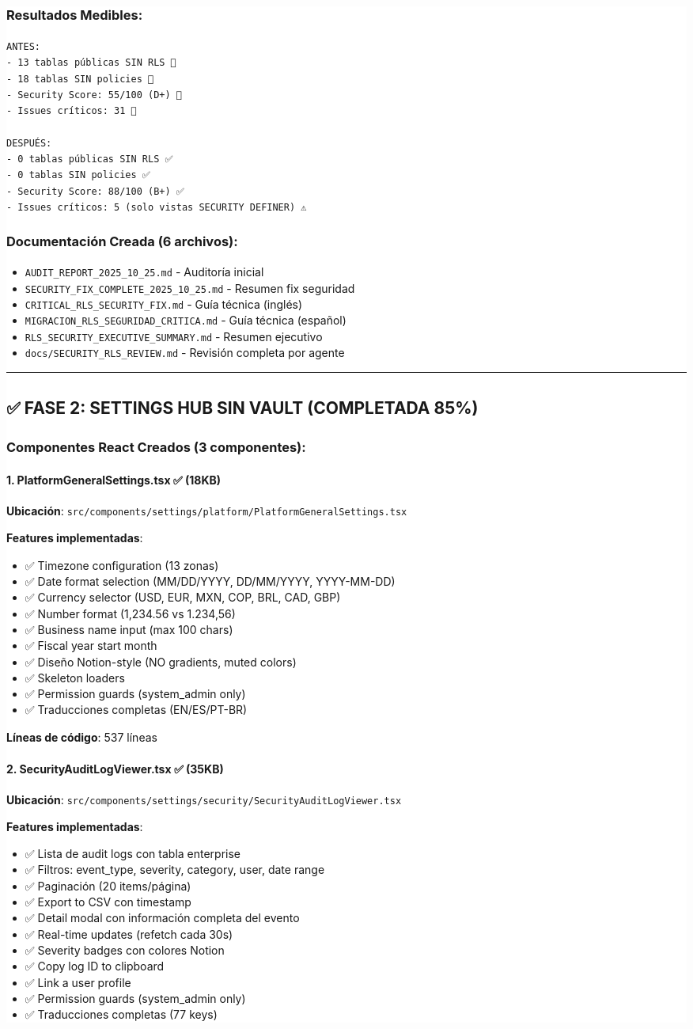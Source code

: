### **Resultados Medibles**:
```
ANTES:
- 13 tablas públicas SIN RLS 🔴
- 18 tablas SIN policies 🔴
- Security Score: 55/100 (D+) 🔴
- Issues críticos: 31 🔴

DESPUÉS:
- 0 tablas públicas SIN RLS ✅
- 0 tablas SIN policies ✅
- Security Score: 88/100 (B+) ✅
- Issues críticos: 5 (solo vistas SECURITY DEFINER) ⚠️
```

### **Documentación Creada** (6 archivos):
- `AUDIT_REPORT_2025_10_25.md` - Auditoría inicial
- `SECURITY_FIX_COMPLETE_2025_10_25.md` - Resumen fix seguridad
- `CRITICAL_RLS_SECURITY_FIX.md` - Guía técnica (inglés)
- `MIGRACION_RLS_SEGURIDAD_CRITICA.md` - Guía técnica (español)
- `RLS_SECURITY_EXECUTIVE_SUMMARY.md` - Resumen ejecutivo
- `docs/SECURITY_RLS_REVIEW.md` - Revisión completa por agente

---

## ✅ FASE 2: SETTINGS HUB SIN VAULT (COMPLETADA 85%)

### **Componentes React Creados** (3 componentes):

#### 1. **PlatformGeneralSettings.tsx** ✅ (18KB)
**Ubicación**: `src/components/settings/platform/PlatformGeneralSettings.tsx`

**Features implementadas**:
- ✅ Timezone configuration (13 zonas)
- ✅ Date format selection (MM/DD/YYYY, DD/MM/YYYY, YYYY-MM-DD)
- ✅ Currency selector (USD, EUR, MXN, COP, BRL, CAD, GBP)
- ✅ Number format (1,234.56 vs 1.234,56)
- ✅ Business name input (max 100 chars)
- ✅ Fiscal year start month
- ✅ Diseño Notion-style (NO gradients, muted colors)
- ✅ Skeleton loaders
- ✅ Permission guards (system_admin only)
- ✅ Traducciones completas (EN/ES/PT-BR)

**Líneas de código**: 537 líneas

#### 2. **SecurityAuditLogViewer.tsx** ✅ (35KB)
**Ubicación**: `src/components/settings/security/SecurityAuditLogViewer.tsx`

**Features implementadas**:
- ✅ Lista de audit logs con tabla enterprise
- ✅ Filtros: event_type, severity, category, user, date range
- ✅ Paginación (20 items/página)
- ✅ Export to CSV con timestamp
- ✅ Detail modal con información completa del evento
- ✅ Real-time updates (refetch cada 30s)
- ✅ Severity badges con colores Notion
- ✅ Copy log ID to clipboard
- ✅ Link a user profile
- ✅ Permission guards (system_admin only)
- ✅ Traducciones completas (77 keys)
